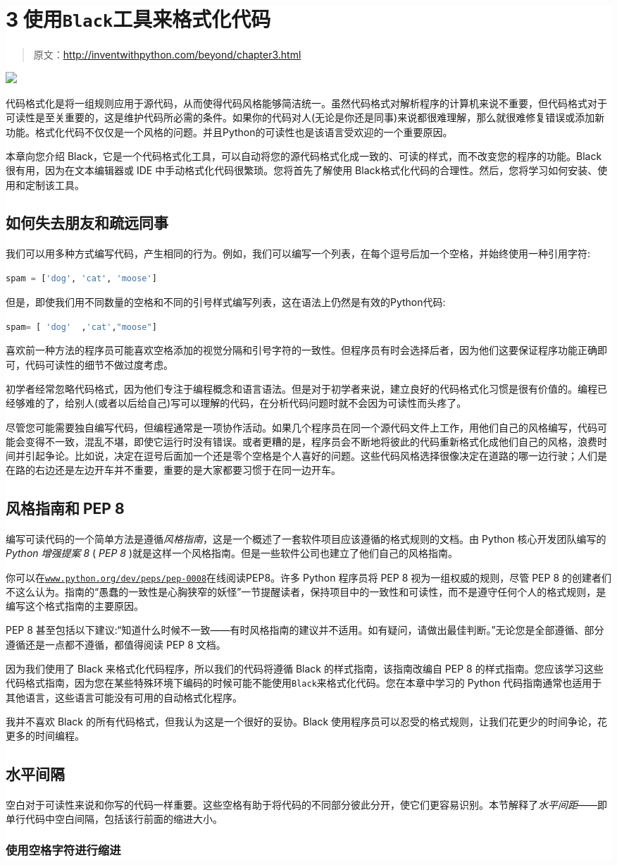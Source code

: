 # 3 使用`Black`工具来格式化代码

> 原文：<http://inventwithpython.com/beyond/chapter3.html>

![](img/74e8cef2461199147c9866361cd78f1c.png)

代码格式化是将一组规则应用于源代码，从而使得代码风格能够简洁统一。虽然代码格式对解析程序的计算机来说不重要，但代码格式对于可读性是至关重要的，这是维护代码所必需的条件。如果你的代码对人(无论是你还是同事)来说都很难理解，那么就很难修复错误或添加新功能。格式化代码不仅仅是一个风格的问题。并且Python的可读性也是该语言受欢迎的一个重要原因。

本章向您介绍 Black，它是一个代码格式化工具，可以自动将您的源代码格式化成一致的、可读的样式，而不改变您的程序的功能。Black很有用，因为在文本编辑器或 IDE 中手动格式化代码很繁琐。您将首先了解使用 Black格式化代码的合理性。然后，您将学习如何安装、使用和定制该工具。

## 如何失去朋友和疏远同事

我们可以用多种方式编写代码，产生相同的行为。例如，我们可以编写一个列表，在每个逗号后加一个空格，并始终使用一种引用字符:

```py
spam = ['dog', 'cat', 'moose']
```

但是，即使我们用不同数量的空格和不同的引号样式编写列表，这在语法上仍然是有效的Python代码:

```py
spam= [ 'dog'  ,'cat',"moose"]
```

喜欢前一种方法的程序员可能喜欢空格添加的视觉分隔和引号字符的一致性。但程序员有时会选择后者，因为他们这要保证程序功能正确即可，代码可读性的细节不做过度考虑。

初学者经常忽略代码格式，因为他们专注于编程概念和语言语法。但是对于初学者来说，建立良好的代码格式化习惯是很有价值的。编程已经够难的了，给别人(或者以后给自己)写可以理解的代码，在分析代码问题时就不会因为可读性而头疼了。

尽管您可能需要独自编写代码，但编程通常是一项协作活动。如果几个程序员在同一个源代码文件上工作，用他们自己的风格编写，代码可能会变得不一致，混乱不堪，即使它运行时没有错误。或者更糟的是，程序员会不断地将彼此的代码重新格式化成他们自己的风格，浪费时间并引起争论。比如说，决定在逗号后面加一个还是零个空格是个人喜好的问题。这些代码风格选择很像决定在道路的哪一边行驶；人们是在路的右边还是左边开车并不重要，重要的是大家都要习惯于在同一边开车。

## 风格指南和 PEP 8

编写可读代码的一个简单方法是遵循*风格指南*，这是一个概述了一套软件项目应该遵循的格式规则的文档。由 Python 核心开发团队编写的 *Python 增强提案 8* ( *PEP 8* )就是这样一个风格指南。但是一些软件公司也建立了他们自己的风格指南。

你可以在[`www.python.org/dev/peps/pep-0008`](https://www.python.org/dev/peps/pep-0008/)在线阅读PEP8。许多 Python 程序员将 PEP 8 视为一组权威的规则，尽管 PEP 8 的创建者们不这么认为。指南的“愚蠢的一致性是心胸狭窄的妖怪”一节提醒读者，保持项目中的一致性和可读性，而不是遵守任何个人的格式规则，是编写这个格式指南的主要原因。

PEP 8 甚至包括以下建议:“知道什么时候不一致——有时风格指南的建议并不适用。如有疑问，请做出最佳判断。”无论您是全部遵循、部分遵循还是一点都不遵循，都值得阅读 PEP 8 文档。

因为我们使用了 Black 来格式化代码程序，所以我们的代码将遵循 Black 的样式指南，该指南改编自 PEP 8 的样式指南。您应该学习这些代码格式指南，因为您在某些特殊环境下编码的时候可能不能使用`Black`来格式化代码。您在本章中学习的 Python 代码指南通常也适用于其他语言，这些语言可能没有可用的自动格式化程序。

我并不喜欢 Black 的所有代码格式，但我认为这是一个很好的妥协。Black 使用程序员可以忍受的格式规则，让我们花更少的时间争论，花更多的时间编程。

## 水平间隔

空白对于可读性来说和你写的代码一样重要。这些空格有助于将代码的不同部分彼此分开，使它们更容易识别。本节解释了*水平间距*——即单行代码中空白间隔，包括该行前面的缩进大小。

### 使用空格字符进行缩进
